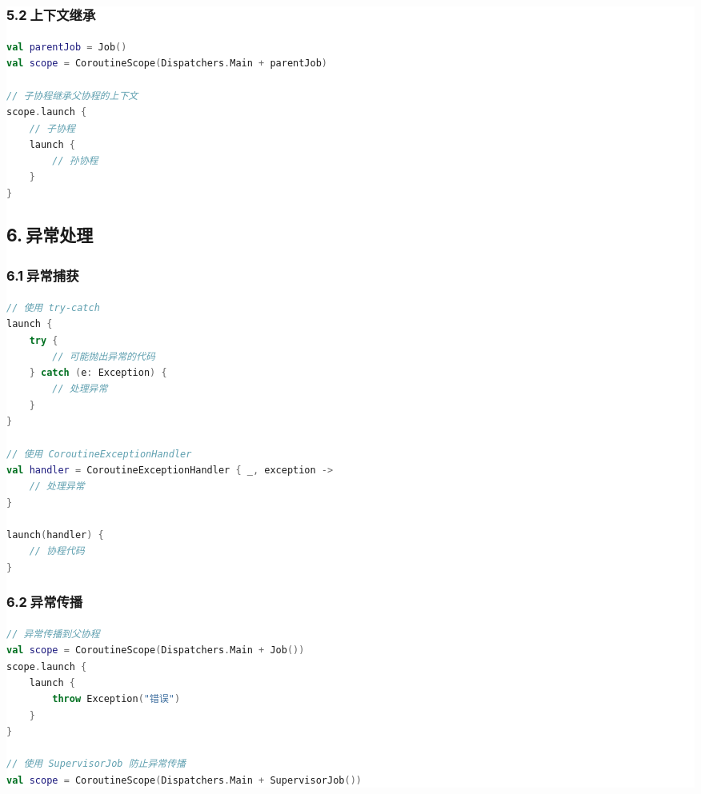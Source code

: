 ### 5.2 上下文继承
```kotlin
val parentJob = Job()
val scope = CoroutineScope(Dispatchers.Main + parentJob)

// 子协程继承父协程的上下文
scope.launch {
    // 子协程
    launch {
        // 孙协程
    }
}
```

## 6. 异常处理

### 6.1 异常捕获
```kotlin
// 使用 try-catch
launch {
    try {
        // 可能抛出异常的代码
    } catch (e: Exception) {
        // 处理异常
    }
}

// 使用 CoroutineExceptionHandler
val handler = CoroutineExceptionHandler { _, exception ->
    // 处理异常
}

launch(handler) {
    // 协程代码
}
```

### 6.2 异常传播
```kotlin
// 异常传播到父协程
val scope = CoroutineScope(Dispatchers.Main + Job())
scope.launch {
    launch {
        throw Exception("错误")
    }
}

// 使用 SupervisorJob 防止异常传播
val scope = CoroutineScope(Dispatchers.Main + SupervisorJob())
```
